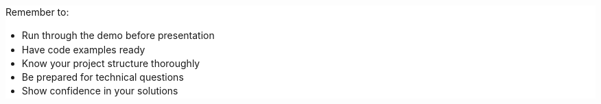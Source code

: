 Remember to:
- Run through the demo before presentation
- Have code examples ready
- Know your project structure thoroughly
- Be prepared for technical questions
- Show confidence in your solutions